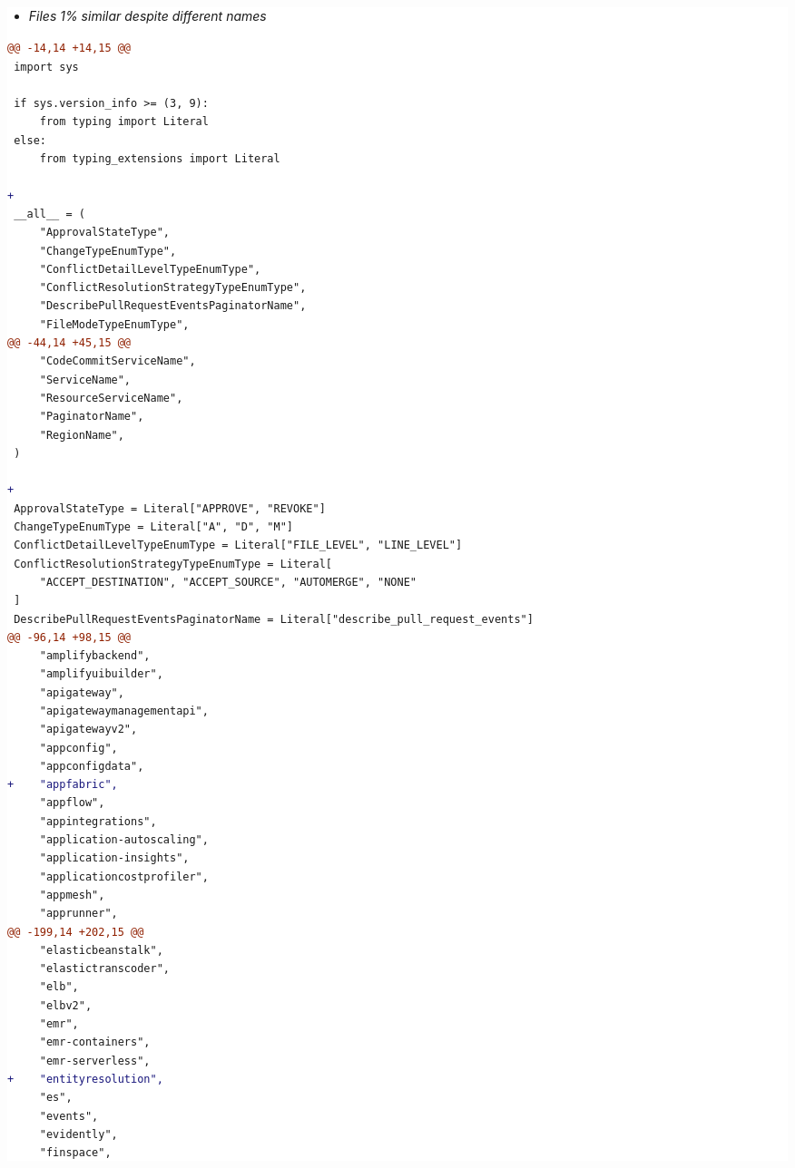  * *Files 1% similar despite different names*

```diff
@@ -14,14 +14,15 @@
 import sys
 
 if sys.version_info >= (3, 9):
     from typing import Literal
 else:
     from typing_extensions import Literal
 
+
 __all__ = (
     "ApprovalStateType",
     "ChangeTypeEnumType",
     "ConflictDetailLevelTypeEnumType",
     "ConflictResolutionStrategyTypeEnumType",
     "DescribePullRequestEventsPaginatorName",
     "FileModeTypeEnumType",
@@ -44,14 +45,15 @@
     "CodeCommitServiceName",
     "ServiceName",
     "ResourceServiceName",
     "PaginatorName",
     "RegionName",
 )
 
+
 ApprovalStateType = Literal["APPROVE", "REVOKE"]
 ChangeTypeEnumType = Literal["A", "D", "M"]
 ConflictDetailLevelTypeEnumType = Literal["FILE_LEVEL", "LINE_LEVEL"]
 ConflictResolutionStrategyTypeEnumType = Literal[
     "ACCEPT_DESTINATION", "ACCEPT_SOURCE", "AUTOMERGE", "NONE"
 ]
 DescribePullRequestEventsPaginatorName = Literal["describe_pull_request_events"]
@@ -96,14 +98,15 @@
     "amplifybackend",
     "amplifyuibuilder",
     "apigateway",
     "apigatewaymanagementapi",
     "apigatewayv2",
     "appconfig",
     "appconfigdata",
+    "appfabric",
     "appflow",
     "appintegrations",
     "application-autoscaling",
     "application-insights",
     "applicationcostprofiler",
     "appmesh",
     "apprunner",
@@ -199,14 +202,15 @@
     "elasticbeanstalk",
     "elastictranscoder",
     "elb",
     "elbv2",
     "emr",
     "emr-containers",
     "emr-serverless",
+    "entityresolution",
     "es",
     "events",
     "evidently",
     "finspace",
```